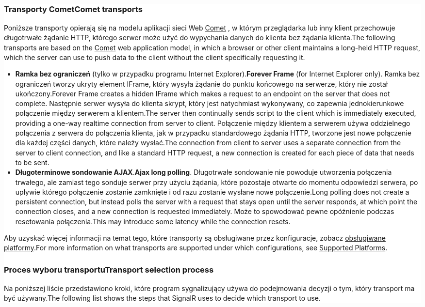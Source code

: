 ### <a name="comet-transports"></a><span data-ttu-id="03e1e-149">Transporty Comet</span><span class="sxs-lookup"><span data-stu-id="03e1e-149">Comet transports</span></span>

<span data-ttu-id="03e1e-150">Poniższe transporty opierają się na modelu aplikacji sieci Web [Comet](http://en.wikipedia.org/wiki/Comet_(programming)) , w którym przeglądarka lub inny klient przechowuje długotrwałe żądanie HTTP, którego serwer może użyć do wypychania danych do klienta bez żądania klienta.</span><span class="sxs-lookup"><span data-stu-id="03e1e-150">The following transports are based on the [Comet](http://en.wikipedia.org/wiki/Comet_(programming)) web application model, in which a browser or other client maintains a long-held HTTP request, which the server can use to push data to the client without the client specifically requesting it.</span></span>

- <span data-ttu-id="03e1e-151">**Ramka bez ograniczeń** (tylko w przypadku programu Internet Explorer).</span><span class="sxs-lookup"><span data-stu-id="03e1e-151">**Forever Frame** (for Internet Explorer only).</span></span> <span data-ttu-id="03e1e-152">Ramka bez ograniczeń tworzy ukryty element IFrame, który wysyła żądanie do punktu końcowego na serwerze, który nie został ukończony.</span><span class="sxs-lookup"><span data-stu-id="03e1e-152">Forever Frame creates a hidden IFrame which makes a request to an endpoint on the server that does not complete.</span></span> <span data-ttu-id="03e1e-153">Następnie serwer wysyła do klienta skrypt, który jest natychmiast wykonywany, co zapewnia jednokierunkowe połączenie między serwerem a klientem.</span><span class="sxs-lookup"><span data-stu-id="03e1e-153">The server then continually sends script to the client which is immediately executed, providing a one-way realtime connection from server to client.</span></span> <span data-ttu-id="03e1e-154">Połączenie między klientem a serwerem używa oddzielnego połączenia z serwera do połączenia klienta, jak w przypadku standardowego żądania HTTP, tworzone jest nowe połączenie dla każdej części danych, które należy wysłać.</span><span class="sxs-lookup"><span data-stu-id="03e1e-154">The connection from client to server uses a separate connection from the server to client connection, and like a standard HTTP request, a new connection is created for each piece of data that needs to be sent.</span></span>
- <span data-ttu-id="03e1e-155">**Długoterminowe sondowanie AJAX**.</span><span class="sxs-lookup"><span data-stu-id="03e1e-155">**Ajax long polling**.</span></span> <span data-ttu-id="03e1e-156">Długotrwałe sondowanie nie powoduje utworzenia połączenia trwałego, ale zamiast tego sonduje serwer przy użyciu żądania, które pozostaje otwarte do momentu odpowiedzi serwera, po upływie którego połączenie zostanie zamknięte i od razu zostanie wysłane nowe połączenie.</span><span class="sxs-lookup"><span data-stu-id="03e1e-156">Long polling does not create a persistent connection, but instead polls the server with a request that stays open until the server responds, at which point the connection closes, and a new connection is requested immediately.</span></span> <span data-ttu-id="03e1e-157">Może to spowodować pewne opóźnienie podczas resetowania połączenia.</span><span class="sxs-lookup"><span data-stu-id="03e1e-157">This may introduce some latency while the connection resets.</span></span>

<span data-ttu-id="03e1e-158">Aby uzyskać więcej informacji na temat tego, które transporty są obsługiwane przez konfiguracje, zobacz [obsługiwane platformy](supported-platforms.md).</span><span class="sxs-lookup"><span data-stu-id="03e1e-158">For more information on what transports are supported under which configurations, see [Supported Platforms](supported-platforms.md).</span></span>

### <a name="transport-selection-process"></a><span data-ttu-id="03e1e-159">Proces wyboru transportu</span><span class="sxs-lookup"><span data-stu-id="03e1e-159">Transport selection process</span></span>

<span data-ttu-id="03e1e-160">Na poniższej liście przedstawiono kroki, które program sygnalizujący używa do podejmowania decyzji o tym, który transport ma być używany.</span><span class="sxs-lookup"><span data-stu-id="03e1e-160">The following list shows the steps that SignalR uses to decide which transport to use.</span></span>
